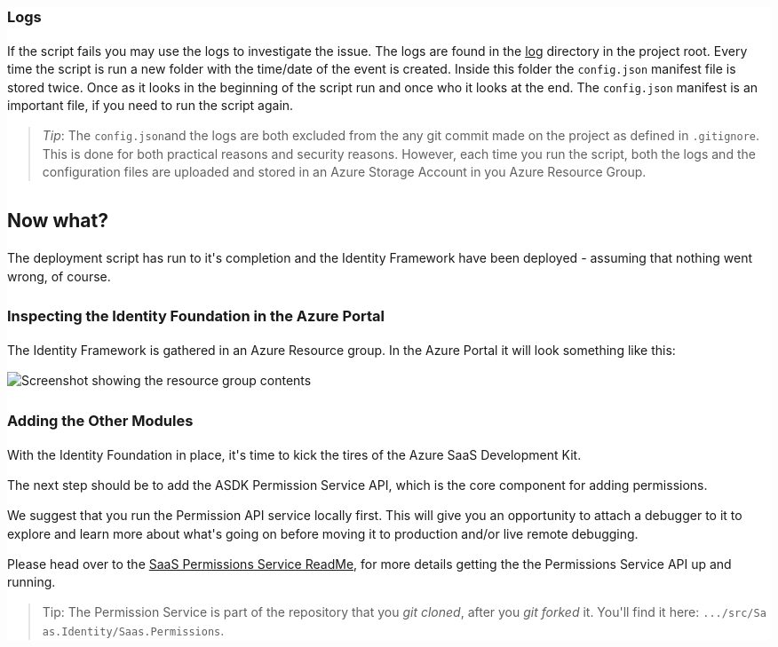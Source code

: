 ### Logs

If the script fails you may use the logs to investigate the issue. The logs are found in the [log](./deployment/log) directory in the project root. Every time the script is run a new folder with the time/date of the event is created. Inside this folder the `config.json` manifest file is stored twice. Once as it looks in the beginning of the script run and once who it looks at the end. The `config.json` manifest is an important file, if you need to run the script again.

> *Tip*: The `config.json`and the logs are both excluded from the any git commit made on the project as defined in `.gitignore`. This is done for both practical reasons and security reasons. However, each time you run the script, both the logs and the configuration files are uploaded and stored in an Azure Storage Account in you Azure Resource Group.

## Now what?

The deployment script has run to it's completion and the Identity Framework have been deployed - assuming that nothing went wrong, of course.

### Inspecting the Identity Foundation in the Azure Portal

The Identity Framework is gathered in an Azure Resource group. In the Azure Portal it will look something like this: 

![Screenshot showing the resource group contents](.assets/readme/image-20230221121152035-1683889385777-4.png)

### Adding the Other Modules

With the Identity Foundation in place, it's time to kick the tires of the Azure SaaS Development Kit. 

The next step should be to add the ASDK Permission Service API, which is the core component for adding permissions.

We suggest that you run the Permission API service locally first. This will give you an opportunity to attach a debugger to it to explore and learn more about what's going on before moving it to production and/or live remote debugging.

Please head over to the [SaaS Permissions Service ReadMe](../Saas.Permissions/readme.md), for more details getting the the Permissions Service API up and running.

> Tip: The Permission Service is part of the repository that you *git cloned*, after you *git forked* it. You'll find it here: `.../src/Saas.Identity/Saas.Permissions`.

